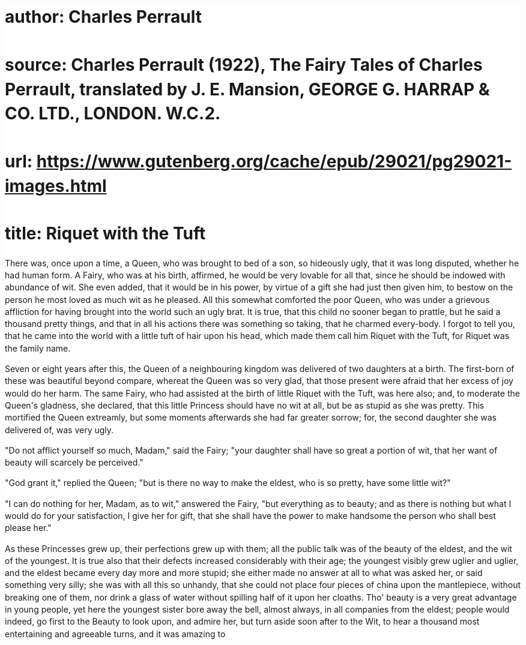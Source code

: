 # author: Charles Perrault
# source: Charles Perrault (1922), The Fairy Tales of Charles Perrault, translated by J. E. Mansion, GEORGE G. HARRAP & CO. LTD., LONDON. W.C.2.
# url: https://www.gutenberg.org/cache/epub/29021/pg29021-images.html
# title: Riquet with the Tuft

There was, once upon a time, a Queen, who was brought to bed of a son, so
hideously ugly, that it was long disputed, whether he had human form. A
Fairy, who was at his birth, affirmed, he would be very lovable for all
that, since he should be indowed with abundance of wit. She even added,
that it would be in his power, by virtue of a gift she had just then
given him, to bestow on the person he most loved as much wit as he
pleased. All this somewhat comforted the poor Queen, who was under a
grievous affliction for having brought into the world such an ugly brat.
It is true, that this child no sooner began to prattle, but he said a
thousand pretty things, and that in all his actions there was something
so taking, that he charmed every-body. I forgot to tell you, that he
came into the world with a little tuft of hair upon his head, which made
them call him Riquet with the Tuft, for Riquet was the family name.

Seven or eight years after this, the Queen of a neighbouring kingdom was
delivered of two daughters at a birth. The first-born of these was
beautiful beyond compare, whereat the Queen was so very glad, that those
present were afraid that her excess of joy would do her harm. The same
Fairy, who had assisted at the birth of little Riquet with the Tuft, was
here also; and, to moderate the Queen\'s gladness, she declared, that
this little Princess should have no wit at
all,  but be as stupid as she was pretty.
This mortified the Queen extreamly, but some moments afterwards she had
far greater sorrow; for, the second daughter she was delivered of, was
very ugly.

\"Do not afflict yourself so much, Madam,\" said the Fairy; \"your
daughter shall have so great a portion of wit, that her want of beauty
will scarcely be perceived.\"

\"God grant it,\" replied the Queen; \"but is there no way to make the
eldest, who is so pretty, have some little wit?\"

\"I can do nothing for her, Madam, as to wit,\" answered the Fairy,
\"but everything as to beauty; and as there is nothing but what I would
do for your satisfaction, I give her for gift, that she shall have the
power to make handsome the person who shall best please her.\"

As these Princesses grew up, their perfections grew up with them; all
the public talk was of the beauty of the eldest, and the wit of the
youngest. It is true also that their defects increased considerably with
their age; the youngest visibly grew uglier and uglier, and the eldest
became every day more and more stupid; she either made no answer at all
to what was asked her, or said something very silly; she was with all
this so unhandy, that she could not place four pieces of china upon the
mantlepiece, without breaking one of them, nor drink a glass of water
without spilling half of it upon her cloaths. Tho\' beauty is a very
great advantage in young people, yet here the youngest sister bore away
the bell, almost  always, in all companies
from the eldest; people would indeed, go first to the Beauty to look
upon, and admire her, but turn aside soon after to the Wit, to hear a
thousand most entertaining and agreeable turns, and it was amazing to
